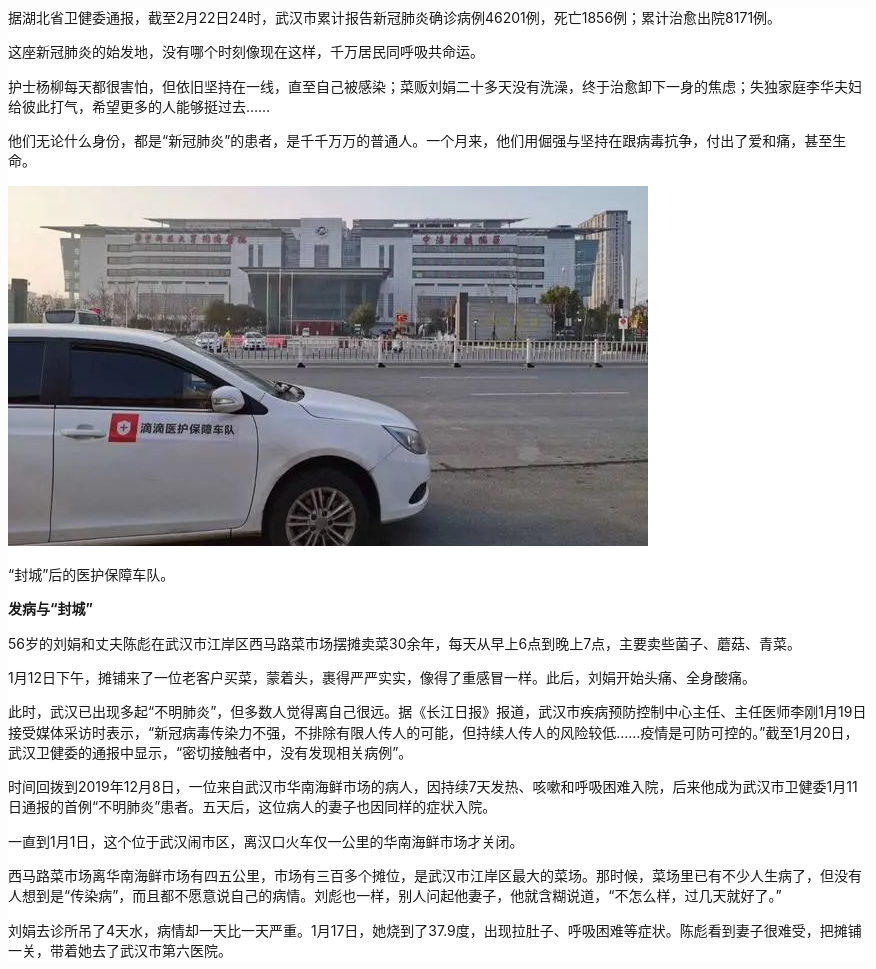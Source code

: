   
据湖北省卫健委通报，截至2月22日24时，武汉市累计报告新冠肺炎确诊病例46201例，死亡1856例；累计治愈出院8171例。

  
这座新冠肺炎的始发地，没有哪个时刻像现在这样，千万居民同呼吸共命运。

  
护士杨柳每天都很害怕，但依旧坚持在一线，直至自己被感染；菜贩刘娟二十多天没有洗澡，终于治愈卸下一身的焦虑；失独家庭李华夫妇给彼此打气，希望更多的人能够挺过去……

  
他们无论什么身份，都是“新冠肺炎”的患者，是千千万万的普通人。一个月来，他们用倔强与坚持在跟病毒抗争，付出了爱和痛，甚至生命。

  

![](/images/post/35827cf66f85da6342f89a2f1b8cb446.jpg)

“封城”后的医护保障车队。  

  

**发病与“封城”**

56岁的刘娟和丈夫陈彪在武汉市江岸区西马路菜市场摆摊卖菜30余年，每天从早上6点到晚上7点，主要卖些菌子、蘑菇、青菜。

  
1月12日下午，摊铺来了一位老客户买菜，蒙着头，裹得严严实实，像得了重感冒一样。此后，刘娟开始头痛、全身酸痛。

  
此时，武汉已出现多起“不明肺炎”，但多数人觉得离自己很远。据《长江日报》报道，武汉市疾病预防控制中心主任、主任医师李刚1月19日接受媒体采访时表示，“新冠病毒传染力不强，不排除有限人传人的可能，但持续人传人的风险较低……疫情是可防可控的。”截至1月20日，武汉卫健委的通报中显示，“密切接触者中，没有发现相关病例”。

  
时间回拨到2019年12月8日，一位来自武汉市华南海鲜市场的病人，因持续7天发热、咳嗽和呼吸困难入院，后来他成为武汉市卫健委1月11日通报的首例“不明肺炎”患者。五天后，这位病人的妻子也因同样的症状入院。

  
一直到1月1日，这个位于武汉闹市区，离汉口火车仅一公里的华南海鲜市场才关闭。

  
西马路菜市场离华南海鲜市场有四五公里，市场有三百多个摊位，是武汉市江岸区最大的菜场。那时候，菜场里已有不少人生病了，但没有人想到是“传染病”，而且都不愿意说自己的病情。刘彪也一样，别人问起他妻子，他就含糊说道，“不怎么样，过几天就好了。”

  
刘娟去诊所吊了4天水，病情却一天比一天严重。1月17日，她烧到了37.9度，出现拉肚子、呼吸困难等症状。陈彪看到妻子很难受，把摊铺一关，带着她去了武汉市第六医院。
